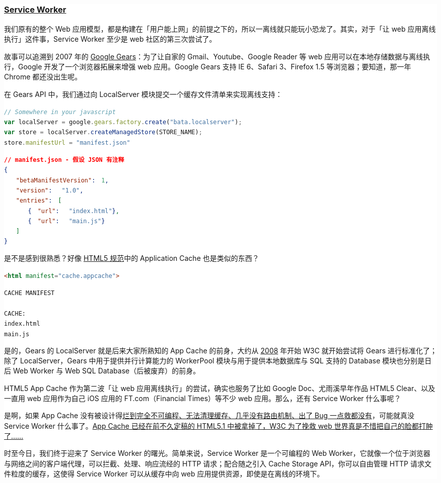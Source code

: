 ### [Service Worker][spec2]

我们原有的整个 Web 应用模型，都是构建在「用户能上网」的前提之下的，所以一离线就只能玩小恐龙了。其实，对于「让 web 应用离线执行」这件事，Service Worker 至少是 web 社区的第三次尝试了。

故事可以追溯到 2007 年的 [Google Gears][48]：为了让自家的 Gmail、Youtube、Google Reader 等 web 应用可以在本地存储数据与离线执行，Google 开发了一个浏览器拓展来增强 web 应用。Google Gears 支持 IE 6、Safari 3、Firefox 1.5 等浏览器；要知道，那一年 Chrome 都还没出生呢。

在 Gears API 中，我们通过向 LocalServer 模块提交一个缓存文件清单来实现离线支持：

```javascript
// Somewhere in your javascript
var localServer = google.gears.factory.create("bata.localserver");
var store = localServer.createManagedStore(STORE_NAME);
store.manifestUrl = "manifest.json"
```
```json
// manifest.json - 假设 JSON 有注释
{
　　"betaManifestVersion":　1,
　　"version": 　"1.0",
　　"entries":　[　
　　　　{　"url": 　"index.html"},
　　　　{　"url": 　"main.js"}
　　]
}
```

是不是感到很熟悉？好像 [HTML5 规范][spec11]中的 Application Cache 也是类似的东西？

```html
<html manifest="cache.appcache">
```
```
CACHE MANIFEST

CACHE:
index.html
main.js
```

是的，Gears 的 LocalServer 就是后来大家所熟知的 App Cache 的前身，大约从 [2008][spec10] 年开始 W3C 就开始尝试将 Gears 进行标准化了；除了 LocalServer，Gears 中用于提供并行计算能力的 WorkerPool 模块与用于提供本地数据库与 SQL 支持的 Database 模块也分别是日后 Web Worker 与 Web SQL Database（后被废弃）的前身。

HTML5 App Cache 作为第二波「让 web 应用离线执行」的尝试，确实也服务了比如 Google Doc、尤雨溪早年作品 HTML5 Clear、以及一直用 web 应用作为自己 iOS 应用的 FT.com（Financial Times）等不少 web 应用。那么，还有 Service Worker 什么事呢？  

是啊，如果 App Cache 没有被设计得[烂到完全不可编程、无法清理缓存、几乎没有路由机制、出了 Bug 一点救都没有][s12]，可能就真没 Service Worker 什么事了。[App Cache 已经在前不久定稿的 HTML5.1 中被拿掉了，W3C 为了挽救 web 世界真是不惜把自己的脸都打肿了……][s13]

时至今日，我们终于迎来了 Service Worker 的曙光。简单来说，Service Worker 是一个可编程的 Web Worker，它就像一个位于浏览器与网络之间的客户端代理，可以拦截、处理、响应流经的 HTTP 请求；配合随之引入 Cache Storage API，你可以自由管理 HTTP 请求文件粒度的缓存，这使得 Service Worker 可以从缓存中向 web 应用提供资源，即使是在离线的环境下。



[1]: http://nerds.airbnb.com/isomorphic-javascript-future-web-apps/ "Isomorphic JavaScript: The Future of Web Apps"
[2]: https://medium.com/@mjackson/universal-javascript-4761051b7ae9#.unrzyz3b2 "Universal JavaScript"
[3]: https://en.wikipedia.org/wiki/Ajax_(programming) "Ajax - Wikipedia"
[4]: https://en.wikipedia.org/wiki/Responsive_web_design "Responsive Web Design - Wikipedia"
[5]: http://www.adobe.com/products/air.html "Adobe AIR Application"
[6]: https://msdn.microsoft.com/en-us/library/windows/apps/br211385.aspx "Windows Runtime JS API"
[7]: https://developer.chrome.com/extensions/apps "Chrome Packaged Apps"
[8]: https://developer.mozilla.org/en-US/docs/Archive/Firefox_OS/Firefox_OS_apps/Building_apps_for_Firefox_OS "Firefox OS Packaged Apps"
[9]: http://www.openwebosproject.org/ "Open webOS"
[10]: https://cordova.apache.org/ "Apache Cordova"
[11]: http://electron.atom.io/ "Electron"
[12]: https://developer.chrome.com/extensions/manifest "Chrome Apps Manifest"
[13]: https://developer.mozilla.org/en-US/docs/Archive/Firefox_OS/Firefox_OS_apps/Building_apps_for_Firefox_OS/Manifest "Firefox OS App Manifest"
[14]: https://www.w3.org/TR/2013/WD-appmanifest-20131217/ "Manifest for web apps and bookmarks - First Public Working Draft"
[15]: https://youtu.be/m2a9hlUFRhg "Keynote (Chrome Dev Summit 2015)"
[16]: https://developers.google.com/web/fundamentals/engage-and-retain/app-install-banners/?hl=en "Web App Install Banners - Google Developer"
[17]: https://en.wikipedia.org/wiki/Flipkart "Flipkart - wikipedia"
[18]: https://youtu.be/eI3B6x0fw9s "Keynote (Chrome Dev Summit 2016)"
[19]: http://cordova.apache.org/docs/en/6.x/config_ref/index.html "Config.xml - Apache Cordova"
[20]: https://msdn.microsoft.com/en-us/library/dn320426%28v=vs.85%29.aspx "Browser configuration schema reference - MSDN"
[21]: https://huangxuan.me "Hux Blog"
[22]: https://www.html5rocks.com/en/tutorials/notifications/quick/ "Using the Notification API"
[23]: https://blogs.windows.com/msedgedev/2016/05/16/web-notifications-microsoft-edge/#2VBm890EjvAvUcgE.97
[24]: https://developer.apple.com/notifications/safari-push-notifications/ "Safari Push Notifications"
[25]: https://developers.google.com/web/fundamentals/engage-and-retain/push-notifications/ "Web Push Notifications - Google Developer"
[26]: https://en.wikipedia.org/wiki/Progressive_web_app#Hybrid_Apps
[27]: http://phonegap.com/blog/2012/05/09/phonegap-beliefs-goals-and-philosophy/ "PhoneGap Beliefs, Goals, and Philosophy"
[28]: https://infrequently.org/2015/06/progressive-apps-escaping-tabs-without-losing-our-soul/ "Progressive Web Apps: Escaping Tabs Without Losing Our Soul"
[29]: https://github.com/Huxpro/sw-101-gdgdf
[30]: developers.google.com/web/updates/2015/12/background-sync "Background Sync - Google Developers"
[31]: http://marketingland.com/report-mobile-users-spend-80-percent-time-just-five-apps-116858 "Report: Mobile Users Spend 80 Percent Of Time In Just Five Apps"
[32]: http://www.recode.net/2016/9/16/12933780/average-app-downloads-per-month-comscore "Half of U.S. smartphone users download zero apps per month"
[33]: https://youtu.be/EUthgV-U05w "AdWords for App Promotion - Google"
[34]: https://blogs.windows.com/msedgedev/2016/07/08/the-progress-of-web-apps/ "The Progress of Web Apps - MSEdgeDev Blog"
[35]: https://developer.microsoft.com/en-us/microsoft-edge/platform/status/ "Microsoft Edge web platform features status"
[36]: https://trac.webkit.org/wiki/FiveYearPlanFall2015
[37]: https://webkit.org/status/ "Webkit Feature Status"
[38]: https://webkit.org/status/#specification-web-components "HTML Imports - Not Considering"
[39]: https://cloudfour.com/thinks/why-does-the-washington-posts-progressive-web-app-increase-engagement-on-ios/ "Why does The Washington Post’s Progressive Web App increase engagement on iOS?"
[40]: https://cloudfour.com/thinks/ios-doesnt-support-progressive-web-apps-so-what/ "iOS doesn’t support Progressive Web Apps, so what?"
[41]: https://jakearchibald.github.io/isserviceworkerready/ "Is Service Worker Ready?"
[42]: https://www.microsoft.com/en-us/WindowsForBusiness/End-of-IE-support "Internet Explorer End of Support"
[43]: https://cloudfour.com/thinks/progressive-web-apps-simply-make-sense/?utm_source=mobilewebweekly&utm_medium=email#fn-4857-1 "Progressive Web Apps Simply Make Sense"
[44]: https://medium.com/@owencm/the-surprising-tradeoff-at-the-center-of-question-whether-to-build-an-native-or-web-app-d2ad00c40fb2#.ym83ct2ax "The surprising tradeoff at the center of the question whether to build a Native or Web App"
[45]: http://zhihu.com/question/31316032/answer/75236718
[46]: https://www.zhihu.com/question/46690207/answer/104851767
[47]: https://developers.google.com/web/showcase/ "Case Studies - Google Developers"
[48]: https://en.wikipedia.org/wiki/Google_Gears "Gears - Wikipedia"
[49]: https://zhuanlan.zhihu.com/p/22561084 "Web 在继续离我们远去"
[50]: youtu.be/y1B2c3ZD9fk?t=1h14m48s "WWDC 2017"
[spec1]: https://w3c.github.io/manifest/#use-cases-and-requirements "Web App Manifest"
[spec2]: https://w3c.github.io/ServiceWorker/ "Service Worker"
[spec3]: http://w3c.github.io/push-api/ "Push API"
[spec4]: https://notifications.spec.whatwg.org/ "Notification API"
[spec5]: https://tools.ietf.org/html/draft-ietf-webpush-protocol-12 "Web Push Protocol"
[spec6]: https://wicg.github.io/BackgroundSync/spec/ "Web Background Synchronization - WICG"
[spec7]: http://www.chromium.org/developers/design-documents/desktop-notifications/api-specification "API Specification - The Chromium Projects"
[spec8]: https://www.w3.org/TR/notifications/ "Web Notifications - W3C"
[spec9]: https://streams.spec.whatwg.org/ "Streams"
[spec10]: https://www.w3.org/TR/offline-webapps/ "Offline Web Applications"
[spec11]: https://www.w3.org/TR/2011/WD-html5-20110525/offline.html "HTML5 5.6 Offline Web Applications"
[i1]: http://appleinsider.com/articles/08/10/03/latest_iphone_software_supports_full_screen_web_apps.html
[i2]: https://developers.google.com/web/events/pwaroadshow/
[i3]: https://medium.com/@AdityaPunjani/building-flipkart-lite-a-progressive-web-app-2c211e641883#.hz4d3kw41 "Building Flipkart Lite: A Progressive Web App"
[i4]: https://twitter.com/adityapunjani
[q37]: https://huangxuan.me/pwa-qcon2016/#/37 "PWA@QCon2016 #37"
[q17]: https://huangxuan.me/pwa-qcon2016/#/17 "PWA@QCon2016 #17"
[q97]: https://huangxuan.me/pwa-qcon2016/#/99 "PWA@QCon2016 #97"
[s12]: https://huangxuan.me/sw-101-gdgdf/#/12 "SW-101@DevFest #12"
[s13]: https://huangxuan.me/sw-101-gdgdf/#/13 "SW-101@DevFest #13"
[b0]: https://huangxuan.me/2016/11/20/sw-101-gdgdf/